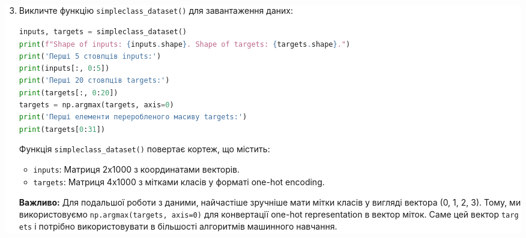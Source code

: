 3.  Викличте функцію `simpleclass_dataset()` для завантаження даних:

    ```python
    inputs, targets = simpleclass_dataset()
    print(f"Shape of inputs: {inputs.shape}. Shape of targets: {targets.shape}.")
    print('Перші 5 стовпців inputs:')
    print(inputs[:, 0:5])
    print('Перші 20 стовпців targets:')
    print(targets[:, 0:20])
    targets = np.argmax(targets, axis=0)
    print('Перші елементи переробленого масиву targets:')
    print(targets[0:31])
    ```

    Функція `simpleclass_dataset()` повертає кортеж, що містить:

    *   `inputs`: Матриця 2x1000 з координатами векторів.
    *   `targets`: Матриця 4x1000 з мітками класів у форматі one-hot encoding.

    **Важливо:** Для подальшої роботи з даними, найчастіше зручніше мати мітки класів у вигляді вектора (0, 1, 2, 3). Тому, ми використовуємо `np.argmax(targets, axis=0)` для конвертації one-hot representation в вектор міток. Саме цей вектор `targets` і потрібно використовувати в більшості алгоритмів машинного навчання.
